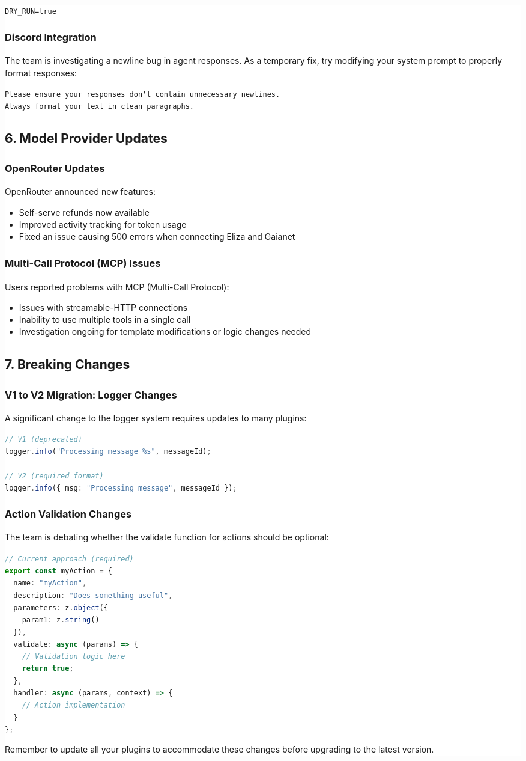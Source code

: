 ```
DRY_RUN=true
```

### Discord Integration
The team is investigating a newline bug in agent responses. As a temporary fix, try modifying your system prompt to properly format responses:

```
Please ensure your responses don't contain unnecessary newlines.
Always format your text in clean paragraphs.
```

## 6. Model Provider Updates

### OpenRouter Updates
OpenRouter announced new features:

- Self-serve refunds now available
- Improved activity tracking for token usage
- Fixed an issue causing 500 errors when connecting Eliza and Gaianet

### Multi-Call Protocol (MCP) Issues
Users reported problems with MCP (Multi-Call Protocol):

- Issues with streamable-HTTP connections
- Inability to use multiple tools in a single call
- Investigation ongoing for template modifications or logic changes needed

## 7. Breaking Changes

### V1 to V2 Migration: Logger Changes
A significant change to the logger system requires updates to many plugins:

```typescript
// V1 (deprecated)
logger.info("Processing message %s", messageId);

// V2 (required format)
logger.info({ msg: "Processing message", messageId });
```

### Action Validation Changes
The team is debating whether the validate function for actions should be optional:

```typescript
// Current approach (required)
export const myAction = {
  name: "myAction",
  description: "Does something useful",
  parameters: z.object({
    param1: z.string()
  }),
  validate: async (params) => {
    // Validation logic here
    return true;
  },
  handler: async (params, context) => {
    // Action implementation
  }
};
```

Remember to update all your plugins to accommodate these changes before upgrading to the latest version.